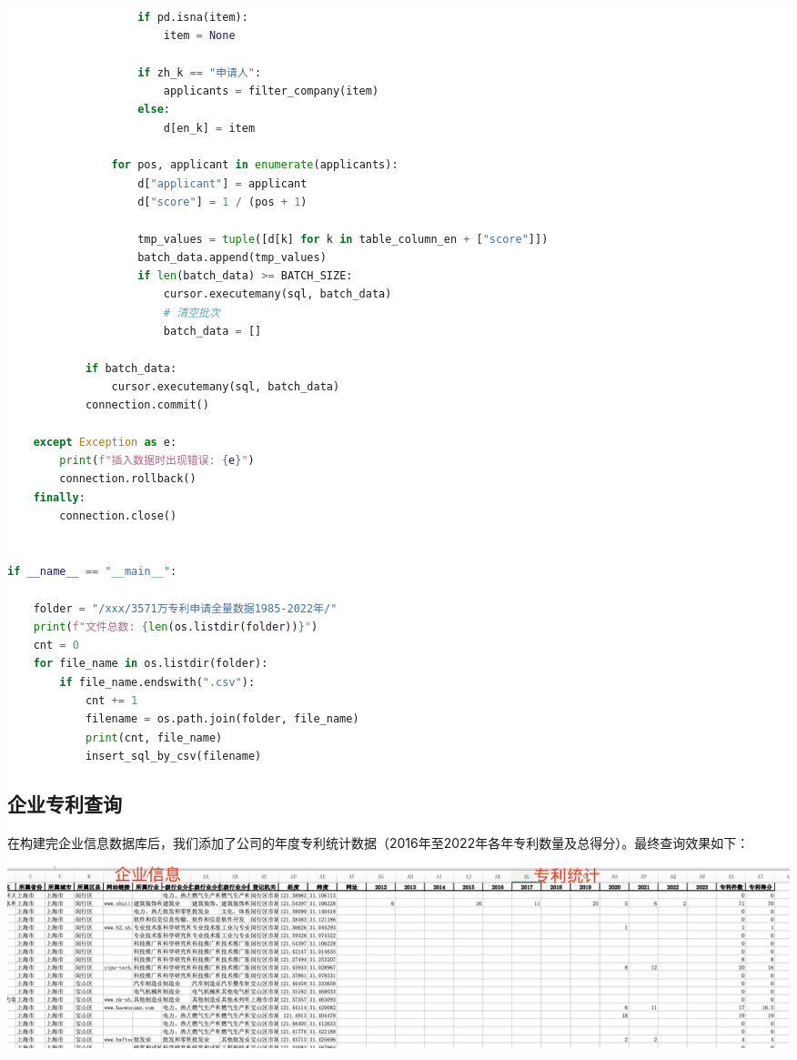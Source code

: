 ```python
                    if pd.isna(item):
                        item = None

                    if zh_k == "申请人":
                        applicants = filter_company(item)
                    else:
                        d[en_k] = item

                for pos, applicant in enumerate(applicants):
                    d["applicant"] = applicant
                    d["score"] = 1 / (pos + 1)

                    tmp_values = tuple([d[k] for k in table_column_en + ["score"]])
                    batch_data.append(tmp_values)
                    if len(batch_data) >= BATCH_SIZE:
                        cursor.executemany(sql, batch_data)
                        # 清空批次
                        batch_data = []

            if batch_data:
                cursor.executemany(sql, batch_data)
            connection.commit()

    except Exception as e:
        print(f"插入数据时出现错误: {e}")
        connection.rollback()
    finally:
        connection.close()


if __name__ == "__main__":

    folder = "/xxx/3571万专利申请全量数据1985-2022年/"
    print(f"文件总数: {len(os.listdir(folder))}")
    cnt = 0
    for file_name in os.listdir(folder):
        if file_name.endswith(".csv"):
            cnt += 1
            filename = os.path.join(folder, file_name)
            print(cnt, file_name)
            insert_sql_by_csv(filename)
```

## 企业专利查询

在构建完企业信息数据库后，我们添加了公司的年度专利统计数据（2016年至2022年各年专利数量及总得分）。最终查询效果如下：

![查询效果示例](readme.assets/image-20241104104038737.png)

